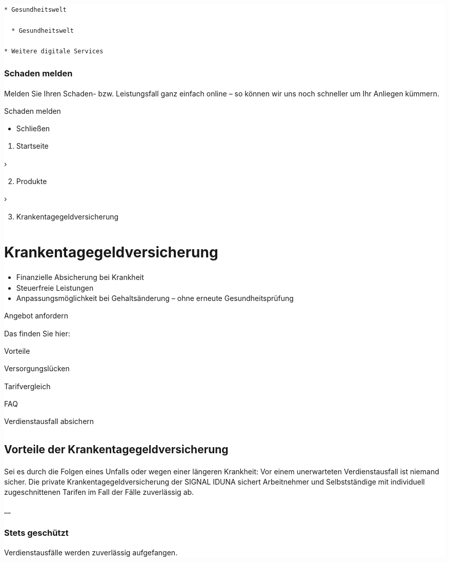     * Gesundheitswelt

      * Gesundheitswelt 

    * Weitere digitale Services

###  Schaden melden

Melden Sie Ihren Schaden- bzw. Leistungsfall ganz einfach online – so können
wir uns noch schneller um Ihr Anliegen kümmern.

Schaden melden

  * Schließen

  1. Startseite

›

  2. Produkte

›

  3. Krankentagegeld­versicherung

#  Krankentagegeld­versicherung

  * Finanzielle Absicherung bei Krankheit
  * Steuerfreie Leistungen
  * Anpassungsmöglichkeit bei Gehaltsänderung – ohne erneute Gesundheitsprüfung

Angebot anfordern

Das finden Sie hier:

Vorteile

Versorgungslücken

Tarifvergleich

FAQ

Verdienstausfall absichern

##  Vorteile der Krankentagegeldversicherung

Sei es durch die Folgen eines Unfalls oder wegen einer längeren Krankheit: Vor
einem unerwarteten Verdienstausfall ist niemand sicher. Die private
Krankentagegeldversicherung der SIGNAL IDUNA sichert Arbeitnehmer und
Selbstständige mit individuell zugeschnittenen Tarifen im Fall der Fälle
zuverlässig ab.

__

### Stets geschützt

Verdienstausfälle werden zuverlässig aufgefangen.
